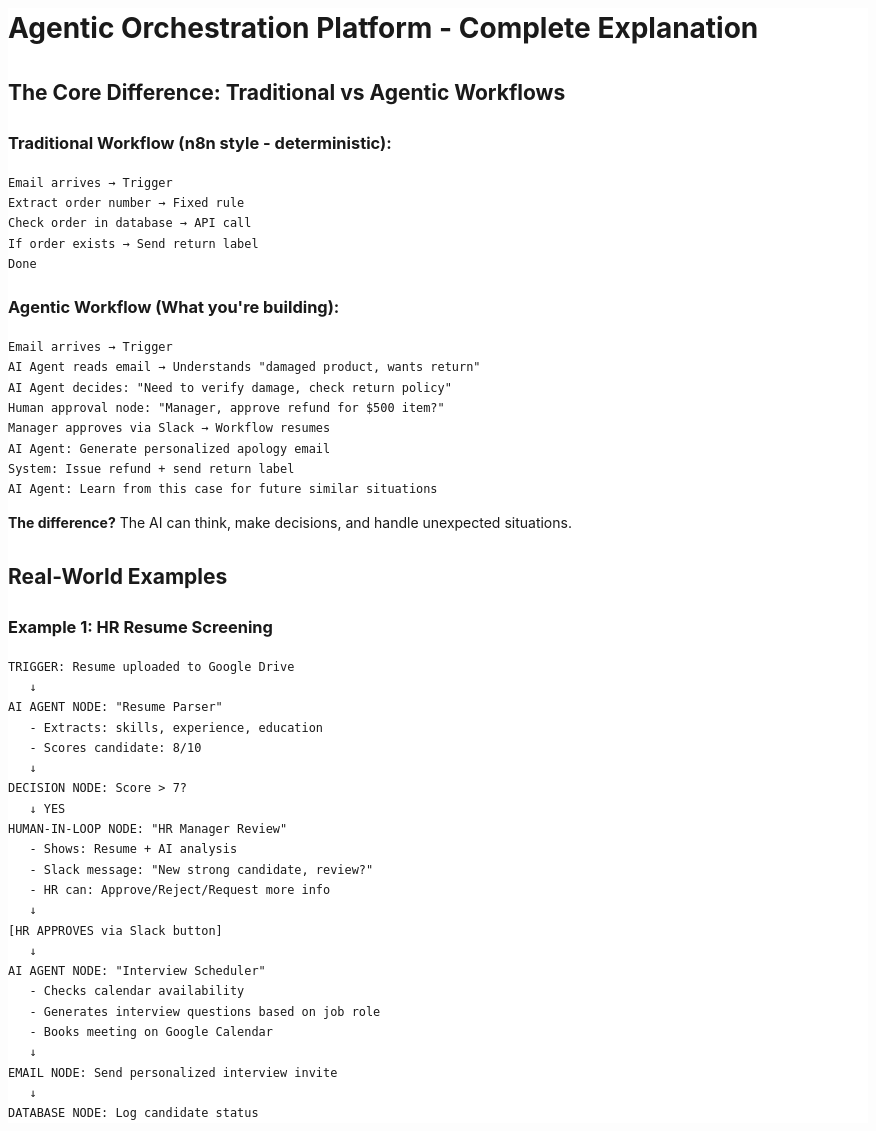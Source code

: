 # Agentic Orchestration Platform - Complete Explanation

## The Core Difference: Traditional vs Agentic Workflows

### Traditional Workflow (n8n style - deterministic):
```
Email arrives → Trigger
Extract order number → Fixed rule
Check order in database → API call
If order exists → Send return label
Done
```

### Agentic Workflow (What you're building):
```
Email arrives → Trigger
AI Agent reads email → Understands "damaged product, wants return"
AI Agent decides: "Need to verify damage, check return policy"
Human approval node: "Manager, approve refund for $500 item?"
Manager approves via Slack → Workflow resumes
AI Agent: Generate personalized apology email
System: Issue refund + send return label
AI Agent: Learn from this case for future similar situations
```

**The difference?** The AI can think, make decisions, and handle unexpected situations.

## Real-World Examples

### Example 1: HR Resume Screening
```
TRIGGER: Resume uploaded to Google Drive
   ↓
AI AGENT NODE: "Resume Parser"
   - Extracts: skills, experience, education
   - Scores candidate: 8/10
   ↓
DECISION NODE: Score > 7?
   ↓ YES
HUMAN-IN-LOOP NODE: "HR Manager Review"
   - Shows: Resume + AI analysis
   - Slack message: "New strong candidate, review?"
   - HR can: Approve/Reject/Request more info
   ↓
[HR APPROVES via Slack button]
   ↓
AI AGENT NODE: "Interview Scheduler"
   - Checks calendar availability
   - Generates interview questions based on job role
   - Books meeting on Google Calendar
   ↓
EMAIL NODE: Send personalized interview invite
   ↓
DATABASE NODE: Log candidate status
```
